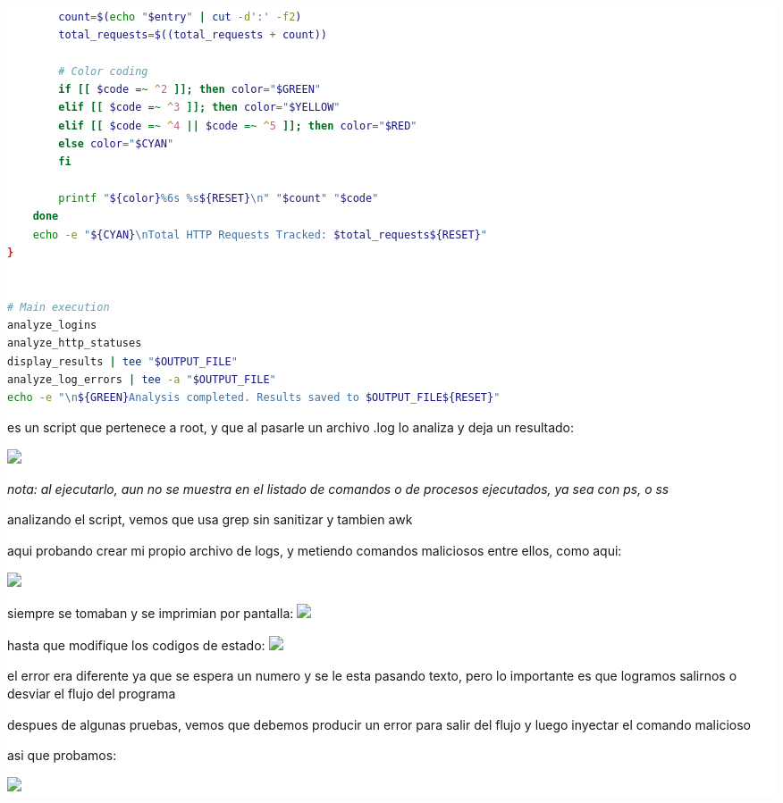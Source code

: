 ```bash
        count=$(echo "$entry" | cut -d':' -f2)
        total_requests=$((total_requests + count))
        
        # Color coding
        if [[ $code =~ ^2 ]]; then color="$GREEN"
        elif [[ $code =~ ^3 ]]; then color="$YELLOW"
        elif [[ $code =~ ^4 || $code =~ ^5 ]]; then color="$RED"
        else color="$CYAN"
        fi
        
        printf "${color}%6s %s${RESET}\n" "$count" "$code"
    done
    echo -e "${CYAN}\nTotal HTTP Requests Tracked: $total_requests${RESET}"
}


# Main execution
analyze_logins
analyze_http_statuses
display_results | tee "$OUTPUT_FILE"
analyze_log_errors | tee -a "$OUTPUT_FILE"
echo -e "\n${GREEN}Analysis completed. Results saved to $OUTPUT_FILE${RESET}"
```

es un script que pertenece a root, y que al pasarle un archivo .log lo analiza y deja un resultado:

<img src="/images/writeup-eureka/Pasted image 20250708235417.png">

*nota: al ejecutarlo, aun no se muestra en el listado de comandos o de procesos ejecutados, ya sea con ps, o ss*

analizando el script, vemos que usa grep sin sanitizar y tambien awk

aqui probando crear mi propio archivo de logs, y metiendo comandos maliciosos entre ellos, como aqui:

<img src="/images/writeup-eureka/Pasted image 20250709003454.png">

siempre se tomaban y se imprimian por pantalla:
<img src="/images/writeup-eureka/Pasted image 20250709012625.png">

hasta que modifique los codigos de estado:
<img src="/images/writeup-eureka/Pasted image 20250709012724.png">

el error era diferente ya que se espera un numero y se le esta pasando texto, pero lo importante es que logramos salirnos o desviar el flujo del programa

despues de algunas pruebas, vemos que debemos producir un error para salir del flujo y luego inyectar el comando malicioso

asi que probamos:

<img src="/images/writeup-eureka/Pasted image 20250709013317.png">
